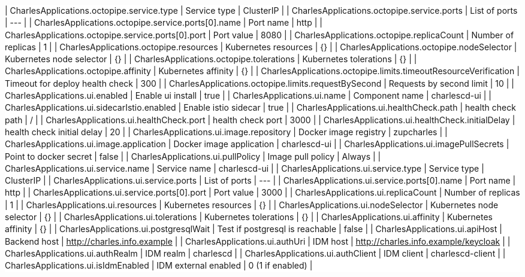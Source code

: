 | CharlesApplications.octopipe.service.type | Service type | ClusterIP |
| CharlesApplications.octopipe.service.ports | List of ports | --- |
| CharlesApplications.octopipe.service.ports[0].name | Port name | http |
| CharlesApplications.octopipe.service.ports[0].port  | Port value | 8080 |
| CharlesApplications.octopipe.replicaCount | Number of replicas | 1 |
| CharlesApplications.octopipe.resources | Kubernetes resources | {} |
| CharlesApplications.octopipe.nodeSelector | Kubernetes node selector | {} |
| CharlesApplications.octopipe.tolerations | Kubernetes tolerations | {} |
| CharlesApplications.octopipe.affinity | Kubernetes affinity | {} |
| CharlesApplications.octopipe.limits.timeoutResourceVerification | Timeout for deploy health check | 300 |
| CharlesApplications.octopipe.limits.requestBySecond | Requests by second limit | 10 |
| CharlesApplications.ui.enabled | Enable ui install  | true |
| CharlesApplications.ui.name | Component name | charlescd-ui |
| CharlesApplications.ui.sidecarIstio.enabled | Enable istio sidecar | true |
| CharlesApplications.ui.healthCheck.path | health check path | / |
| CharlesApplications.ui.healthCheck.port |  health check port | 3000 |
| CharlesApplications.ui.healthCheck.initialDelay |  health check initial delay | 20 |
| CharlesApplications.ui.image.repository |  Docker image registry | zupcharles |
| CharlesApplications.ui.image.application | Docker image application | charlescd-ui |
| CharlesApplications.ui.imagePullSecrets | Point to docker secret | false |
| CharlesApplications.ui.pullPolicy | Image pull policy  | Always |
| CharlesApplications.ui.service.name | Service name | charlescd-ui |
| CharlesApplications.ui.service.type | Service type | ClusterIP |
| CharlesApplications.ui.service.ports | List of ports | --- |
| CharlesApplications.ui.service.ports[0].name | Port name | http |
| CharlesApplications.ui.service.ports[0].port  | Port value | 3000 |
| CharlesApplications.ui.replicaCount | Number of replicas | 1 |
| CharlesApplications.ui.resources | Kubernetes resources | {} |
| CharlesApplications.ui.nodeSelector | Kubernetes node selector | {} |
| CharlesApplications.ui.tolerations | Kubernetes tolerations | {} |
| CharlesApplications.ui.affinity | Kubernetes affinity | {} |
| CharlesApplications.ui.postgresqlWait | Test if postgresql is reachable | false |
| CharlesApplications.ui.apiHost | Backend host | http://charles.info.example |
| CharlesApplications.ui.authUri | IDM host | http://charles.info.example/keycloak |
| CharlesApplications.ui.authRealm | IDM realm | charlescd |
| CharlesApplications.ui.authClient | IDM client | charlescd-client |
| CharlesApplications.ui.isIdmEnabled | IDM external enabled | 0 (1 if enabled) |